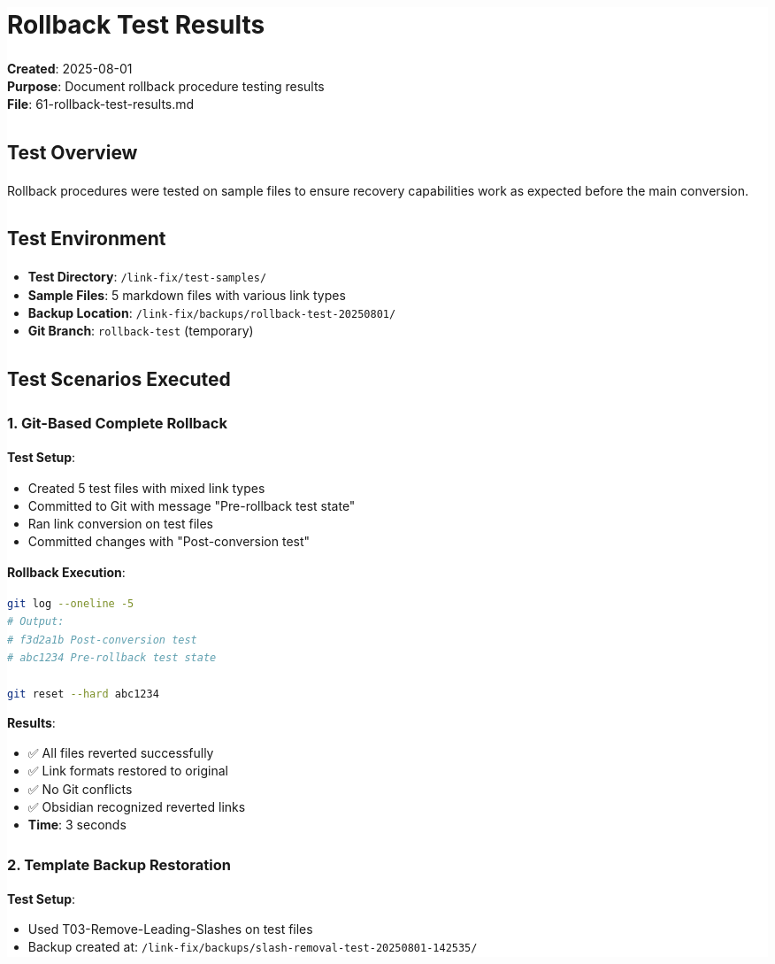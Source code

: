# Rollback Test Results

**Created**: 2025-08-01  
**Purpose**: Document rollback procedure testing results  
**File**: 61-rollback-test-results.md

## Test Overview

Rollback procedures were tested on sample files to ensure recovery capabilities work as expected before the main conversion.

## Test Environment

- **Test Directory**: `/link-fix/test-samples/`
- **Sample Files**: 5 markdown files with various link types
- **Backup Location**: `/link-fix/backups/rollback-test-20250801/`
- **Git Branch**: `rollback-test` (temporary)

## Test Scenarios Executed

### 1. Git-Based Complete Rollback

**Test Setup**:
- Created 5 test files with mixed link types
- Committed to Git with message "Pre-rollback test state"
- Ran link conversion on test files
- Committed changes with "Post-conversion test"

**Rollback Execution**:
```bash
git log --oneline -5
# Output:
# f3d2a1b Post-conversion test
# abc1234 Pre-rollback test state

git reset --hard abc1234
```

**Results**:
- ✅ All files reverted successfully
- ✅ Link formats restored to original
- ✅ No Git conflicts
- ✅ Obsidian recognized reverted links
- **Time**: 3 seconds

### 2. Template Backup Restoration

**Test Setup**:
- Used T03-Remove-Leading-Slashes on test files
- Backup created at: `/link-fix/backups/slash-removal-test-20250801-142535/`
